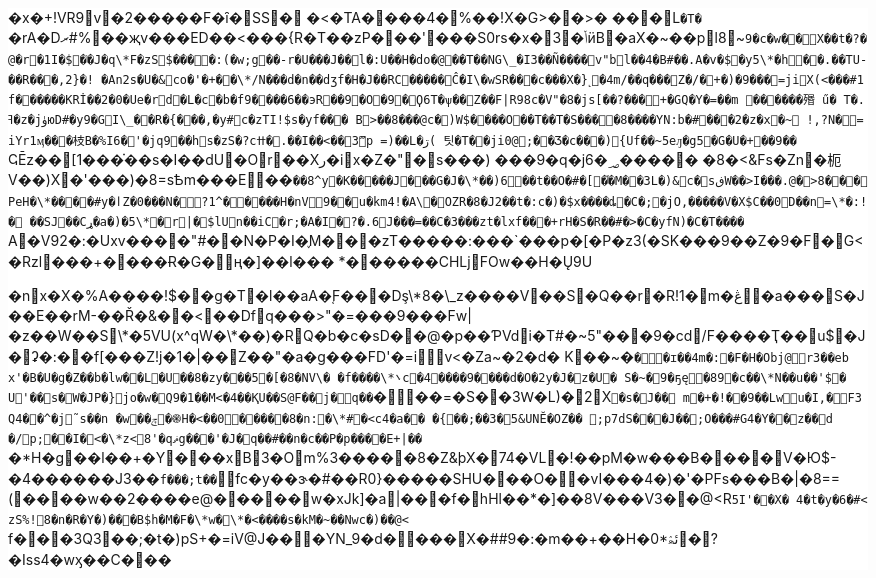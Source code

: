  �x�+!VR9v�2�����F�ȋ�SS�
�<�TA����4�%��!X�G>��>� ���L`�T�`�rA�Dރ#%��җv���ED��<���{R�T��zP���'���S0rs�x�3�ݳӥB�aX�~��pl8~`9�c�w��X� � t�?�@�r�1I�$�ׁ�J�q\*F�zS$����:(�w;g��-r�U���J��l�:U��H�do�@��T��NG\_�I3��Ñ����v"bl��4�B#��.A�v�$�y5\*�h��.��TU-��R� ��,2}�!
�An2s�U�& co�'�+��\*/N���d�n��dӡf�H�J��RC�����Ĉ�I\�wSR���c���X�}˻�4m/��q���Z�/�+�)�9���=jiX(<���#1f������KRİ�� 2�0�Ue�rd�L�c�b�f9����6��эR��9�O�9�Ϙ6T�ѱ��Z��F|R98c�V"�8�js[��?���+�GQ�Y�=��m  ������㱪
ű� T�.ߔ�z�jۈюD#�y9�GI\_��R�{���,�y#c�zTI!$s�yf���  B>��8���@c�)W$����O��T��T�S����8����YN:b�#���2�z�x�~ !, ?Ν�=iYr1ӎ���枝B�%I6�'�jq9��h s�zS�?cߚ�.��I��<��3ޫp =)��L�ڗ(
팃�T��ji0@;��Ӡ�c���){Uf��~5eԓ�g5�G�U�+��9 ��`ҀĒz��[1���֗��s�I��dU�Or��Xر�i x�Z�"�s���) ���9�q�j6�؃����� �8�<&Fs�Zn�枙V��)X�'���)�8=sҌm���E ��`��8^y�K�����J���G�J�\*��)6��t��O�#�[�֡�M��3L�)&c�sڧW��>I���.@�>8��� PeH�\*����#y�ӏZ�0���N�?1^�����H�nV9��u�km4!�A\�OZR �8�J2��t�:c�)�$x����ȡ�C�;�jO,�����V�X$C��0D��n=\*�:!� ��SJ��Cړ�a�)�5\*�r|�$lUn��iC�r;�A�I�?�.6J���=��C�3���zt�lxf���+rH�S�R��#�>�C�yfN)�C�T����`A�V92�:�Uxv����"#��N�P�I�֢M���zT�����:���`���p�[�P�z3(�SK���9��Z�9�F�G<�Rzl���+����Ɍ�G�ң�]��l��� \*������CHLjFO w��H�Ų9U
 
 �nx�X�%A����!$��g�T�l��aA�֚F���Dş\*8�\_z����V��S�Q��r�R!1�m�ڠ�a���S�J��E��rM-��Ř�&��<��Dfq���>"�=���9���Fw|�z��W��S\*�5VU(x^qW�\*��)�RQ�b�c�sD��@�p��ƤVdi�T#�~5"���9�cd/F����Ҭ��u$�J�ʡ�:��f[���Z!j�1�|��Z��"�a�g���FD' �=iv<�Za~�2�d� 
K��~�`��ɪ��4m�:�F�H�Obj@r3��ebx'�B�U�g�Z��b�lw��L�U��8�zy� ��5�[݀�8�NV\�
�f����\*܌c�4����9���� d�O�2y�J�z�U� S�~�⑹9�ҕę�89�c��\*N��u��'$�U'��s�W�JP�}j o�w�Q9�1��M<�4��ҚU��S@F��j�q��`�΍��=�S��3Ԝ�L)�2X`�s�J�� m�+�!��9��Lwu�I,�F3Q4��^�j˜s��n �w��ݼ�֎H�<��0�����8�n:�\*#�<c4�a��
�{��;��3�5&ՍNӖ�OZ�� ;p7dS���J��;O���#G4�Y��z��d�/p;��I�<� \*z<8'�qޘg���'�J�ԛ��#��n�c��P�p����E+|��`� \*H�g��l��+�Y���xB3�Om%3�����8�Z&þX�74�VL�!��pM�w���B����V�Ю$-�4������J3��`f���;t��`fc�y��ɝ�#��R0}�����SHU���O��vI���4�)�'� PFs���B�|�8==(����w��2����e@�����w�xJk]�a|���f�hHl��\*�]��8V���V3��@<R`5I'��X� 4�t�y�6�#<zS%!8�n�R�Y�)���B$h�M�F�\*w�\*�<����s�kM�~��Nwc�)��@<`f���3Q3��;�t�)pS+�=iV@J��⥷�YN\_9�d����X�##9�:�m��+��H�0\*ئۿ�?�Iss4�wᶍ��C���
 






























